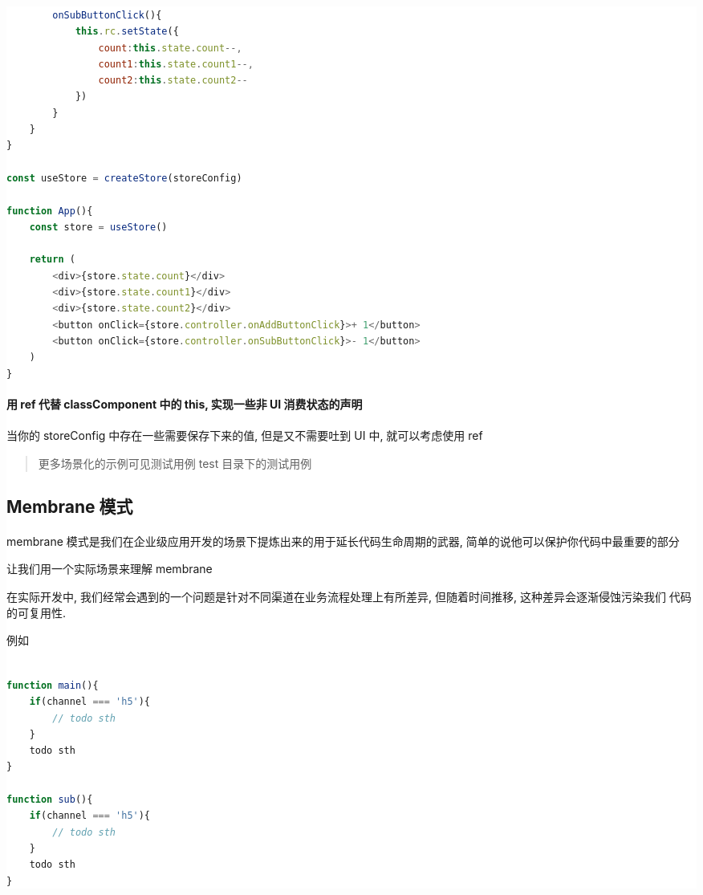 ```js
        onSubButtonClick(){
            this.rc.setState({
                count:this.state.count--,
                count1:this.state.count1--,
                count2:this.state.count2--
            })
        }
    }
}

const useStore = createStore(storeConfig)

function App(){
    const store = useStore()

    return (
        <div>{store.state.count}</div>
        <div>{store.state.count1}</div>
        <div>{store.state.count2}</div>
        <button onClick={store.controller.onAddButtonClick}>+ 1</button>
        <button onClick={store.controller.onSubButtonClick}>- 1</button>
    )
}

```

#### 用 ref 代替 classComponent 中的 this, 实现一些非 UI 消费状态的声明

当你的 storeConfig 中存在一些需要保存下来的值, 但是又不需要吐到 UI 中, 就可以考虑使用 ref

> 更多场景化的示例可见测试用例 test 目录下的测试用例

## Membrane 模式

membrane 模式是我们在企业级应用开发的场景下提炼出来的用于延长代码生命周期的武器, 简单的说他可以保护你代码中最重要的部分

让我们用一个实际场景来理解 membrane 

在实际开发中, 我们经常会遇到的一个问题是针对不同渠道在业务流程处理上有所差异, 但随着时间推移, 这种差异会逐渐侵蚀污染我们
代码的可复用性.

例如

```js

function main(){
    if(channel === 'h5'){
        // todo sth
    }
    todo sth
}

function sub(){
    if(channel === 'h5'){
        // todo sth
    }
    todo sth
}

```
